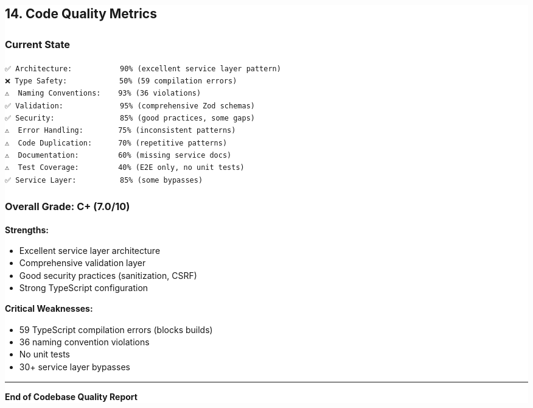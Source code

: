 
## 14. Code Quality Metrics

### Current State
```
✅ Architecture:           90% (excellent service layer pattern)
❌ Type Safety:            50% (59 compilation errors)
⚠️  Naming Conventions:    93% (36 violations)
✅ Validation:             95% (comprehensive Zod schemas)
✅ Security:               85% (good practices, some gaps)
⚠️  Error Handling:        75% (inconsistent patterns)
⚠️  Code Duplication:      70% (repetitive patterns)
⚠️  Documentation:         60% (missing service docs)
⚠️  Test Coverage:         40% (E2E only, no unit tests)
✅ Service Layer:          85% (some bypasses)
```

### Overall Grade: **C+ (7.0/10)**

**Strengths:**
- Excellent service layer architecture
- Comprehensive validation layer
- Good security practices (sanitization, CSRF)
- Strong TypeScript configuration

**Critical Weaknesses:**
- 59 TypeScript compilation errors (blocks builds)
- 36 naming convention violations
- No unit tests
- 30+ service layer bypasses

---

**End of Codebase Quality Report**
